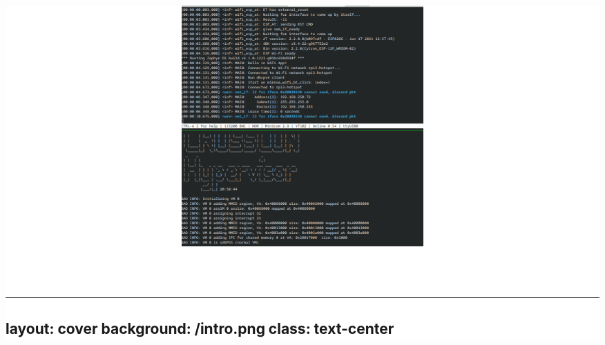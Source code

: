 <center><img src="/../img/hv-wifi-app.png" width="350px"></center>

<br><br>

---
layout: cover
background: /intro.png
class: text-center
---
